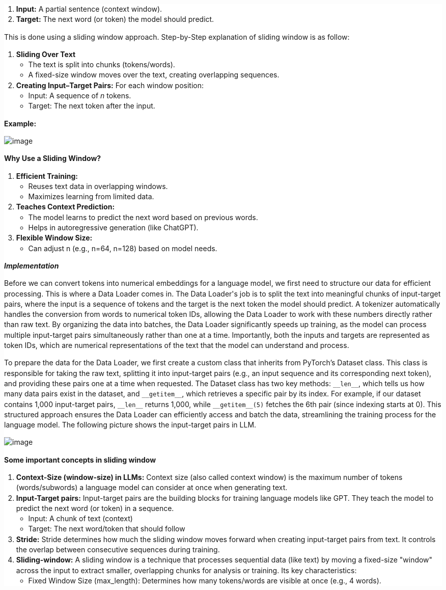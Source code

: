 1. **Input:** A partial sentence (context window).
2. **Target:** The next word (or token) the model should predict.

This is done using a sliding window approach. Step-by-Step explanation of sliding window is as follow:  

1. **Sliding Over Text**
   * The text is split into chunks (tokens/words).
   * A fixed-size window moves over the text, creating overlapping sequences.
2. **Creating Input–Target Pairs:** For each window position:
   * Input: A sequence of $n$ tokens.
   * Target: The next token after the input.

**Example:**  

<img width="595" height="364" alt="image" src="https://github.com/user-attachments/assets/851849cb-ccba-4b01-b541-98e6c6402e83" />


**Why Use a Sliding Window?**  
1. **Efficient Training:**
   * Reuses text data in overlapping windows.
   * Maximizes learning from limited data.
2. **Teaches Context Prediction:**
   * The model learns to predict the next word based on previous words.
   * Helps in autoregressive generation (like ChatGPT).
3. **Flexible Window Size:**
   * Can adjust n (e.g., n=64, n=128) based on model needs.

***Implementation***  

Before we can convert tokens into numerical embeddings for a language model, we first need to structure our data for efficient processing. This is where a Data Loader comes in. The Data Loader's job is to split the text into meaningful chunks of input-target pairs, where the input is a sequence of tokens and the target is the next token the model should predict. A tokenizer automatically handles the conversion from words to numerical token IDs, allowing the Data Loader to work with these numbers directly rather than raw text. By organizing the data into batches, the Data Loader significantly speeds up training, as the model can process multiple input-target pairs simultaneously rather than one at a time. Importantly, both the inputs and targets are represented as token IDs, which are numerical representations of the text that the model can understand and process.

To prepare the data for the Data Loader, we first create a custom class that inherits from PyTorch’s Dataset class. This class is responsible for taking the raw text, splitting it into input-target pairs (e.g., an input sequence and its corresponding next token), and providing these pairs one at a time when requested. The Dataset class has two key methods: ```__len__```, which tells us how many data pairs exist in the dataset, and ```__getitem__```, which retrieves a specific pair by its index. For example, if our dataset contains 1,000 input-target pairs, ```__len__``` returns 1,000, while ```__getitem__(5)``` fetches the 6th pair (since indexing starts at 0). This structured approach ensures the Data Loader can efficiently access and batch the data, streamlining the training process for the language model. The following picture shows the input-target pairs in LLM.

<img width="765" height="405" alt="image" src="https://github.com/user-attachments/assets/7109ebb3-6e65-44be-be99-537ac0e42347" />

**Some important concepts in sliding window**  

1. **Context-Size (window-size) in LLMs:** Context size (also called context window) is the maximum number of tokens (words/subwords) a language model can consider at once when generating text.
2. **Input-Target pairs:** Input-target pairs are the building blocks for training language models like GPT. They teach the model to predict the next word (or token) in a sequence.
   * Input: A chunk of text (context)
   * Target: The next word/token that should follow
3. **Stride:** Stride determines how much the sliding window moves forward when creating input-target pairs from text. It controls the overlap between consecutive sequences during training.
4. **Sliding-window:** A sliding window is a technique that processes sequential data (like text) by moving a fixed-size "window" across the input to extract smaller, overlapping chunks for analysis or training. Its key characteristics:
   * Fixed Window Size (max_length): Determines how many tokens/words are visible at once (e.g., 4 words).